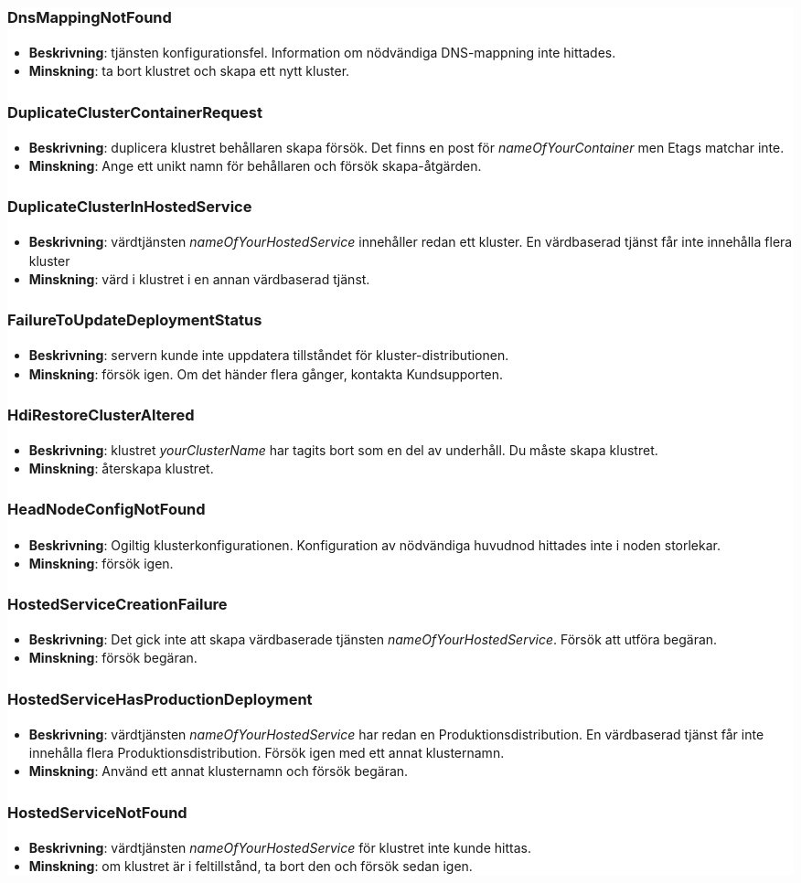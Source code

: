 ### <a id="DnsMappingNotFound"></a>DnsMappingNotFound
* **Beskrivning**: tjänsten konfigurationsfel. Information om nödvändiga DNS-mappning inte hittades.  
* **Minskning**: ta bort klustret och skapa ett nytt kluster.

### <a id="DuplicateClusterContainerRequest"></a>DuplicateClusterContainerRequest
* **Beskrivning**: duplicera klustret behållaren skapa försök. Det finns en post för *nameOfYourContainer* men Etags matchar inte.
* **Minskning**: Ange ett unikt namn för behållaren och försök skapa-åtgärden.

### <a id="DuplicateClusterInHostedService"></a>DuplicateClusterInHostedService
* **Beskrivning**: värdtjänsten *nameOfYourHostedService* innehåller redan ett kluster. En värdbaserad tjänst får inte innehålla flera kluster  
* **Minskning**: värd i klustret i en annan värdbaserad tjänst.

### <a id="FailureToUpdateDeploymentStatus"></a>FailureToUpdateDeploymentStatus
* **Beskrivning**: servern kunde inte uppdatera tillståndet för kluster-distributionen.  
* **Minskning**: försök igen. Om det händer flera gånger, kontakta Kundsupporten.

### <a id="HdiRestoreClusterAltered"></a>HdiRestoreClusterAltered
* **Beskrivning**: klustret *yourClusterName* har tagits bort som en del av underhåll. Du måste skapa klustret.
* **Minskning**: återskapa klustret.

### <a id="HeadNodeConfigNotFound"></a>HeadNodeConfigNotFound
* **Beskrivning**: Ogiltig klusterkonfigurationen. Konfiguration av nödvändiga huvudnod hittades inte i noden storlekar.
* **Minskning**: försök igen.

### <a id="HostedServiceCreationFailure"></a>HostedServiceCreationFailure
* **Beskrivning**: Det gick inte att skapa värdbaserade tjänsten *nameOfYourHostedService*. Försök att utföra begäran.  
* **Minskning**: försök begäran.

### <a id="HostedServiceHasProductionDeployment"></a>HostedServiceHasProductionDeployment
* **Beskrivning**: värdtjänsten *nameOfYourHostedService* har redan en Produktionsdistribution. En värdbaserad tjänst får inte innehålla flera Produktionsdistribution. Försök igen med ett annat klusternamn.
* **Minskning**: Använd ett annat klusternamn och försök begäran.

### <a id="HostedServiceNotFound"></a>HostedServiceNotFound
* **Beskrivning**: värdtjänsten *nameOfYourHostedService* för klustret inte kunde hittas.  
* **Minskning**: om klustret är i feltillstånd, ta bort den och försök sedan igen.
